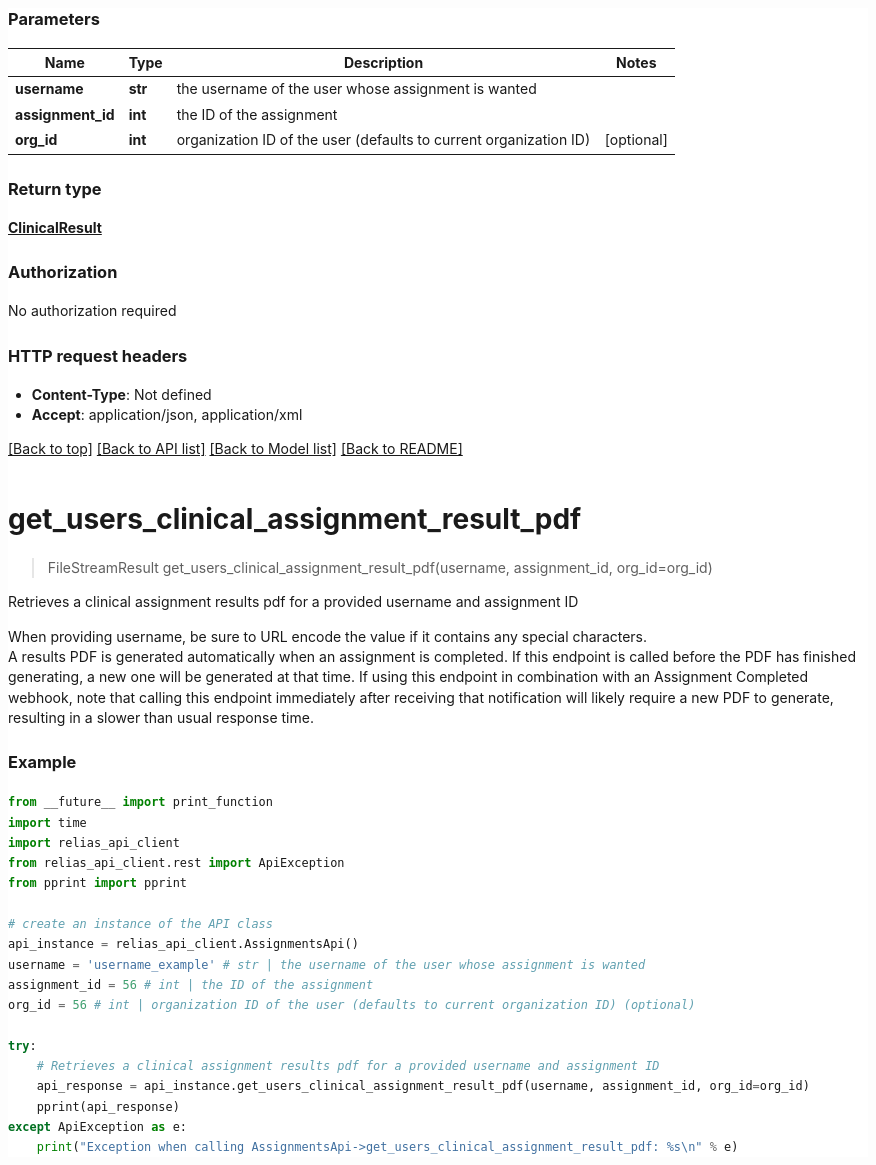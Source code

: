 ### Parameters

Name | Type | Description  | Notes
------------- | ------------- | ------------- | -------------
 **username** | **str**| the username of the user whose assignment is wanted | 
 **assignment_id** | **int**| the ID of the assignment | 
 **org_id** | **int**| organization ID of the user (defaults to current organization ID) | [optional] 

### Return type

[**ClinicalResult**](ClinicalResult.md)

### Authorization

No authorization required

### HTTP request headers

 - **Content-Type**: Not defined
 - **Accept**: application/json, application/xml

[[Back to top]](#) [[Back to API list]](../README.md#documentation-for-api-endpoints) [[Back to Model list]](../README.md#documentation-for-models) [[Back to README]](../README.md)

# **get_users_clinical_assignment_result_pdf**
> FileStreamResult get_users_clinical_assignment_result_pdf(username, assignment_id, org_id=org_id)

Retrieves a clinical assignment results pdf for a provided username and assignment ID

When providing username, be sure to URL encode the value if it contains any special characters.  <br />   A results PDF is generated automatically when an assignment is completed. If this endpoint is called before the PDF has finished generating, a new one will be generated at that time. If using this endpoint in combination with an Assignment Completed webhook, note that calling this endpoint immediately after receiving that notification will likely require a new PDF to generate, resulting in a slower than usual response time.

### Example
```python
from __future__ import print_function
import time
import relias_api_client
from relias_api_client.rest import ApiException
from pprint import pprint

# create an instance of the API class
api_instance = relias_api_client.AssignmentsApi()
username = 'username_example' # str | the username of the user whose assignment is wanted
assignment_id = 56 # int | the ID of the assignment
org_id = 56 # int | organization ID of the user (defaults to current organization ID) (optional)

try:
    # Retrieves a clinical assignment results pdf for a provided username and assignment ID
    api_response = api_instance.get_users_clinical_assignment_result_pdf(username, assignment_id, org_id=org_id)
    pprint(api_response)
except ApiException as e:
    print("Exception when calling AssignmentsApi->get_users_clinical_assignment_result_pdf: %s\n" % e)
```
